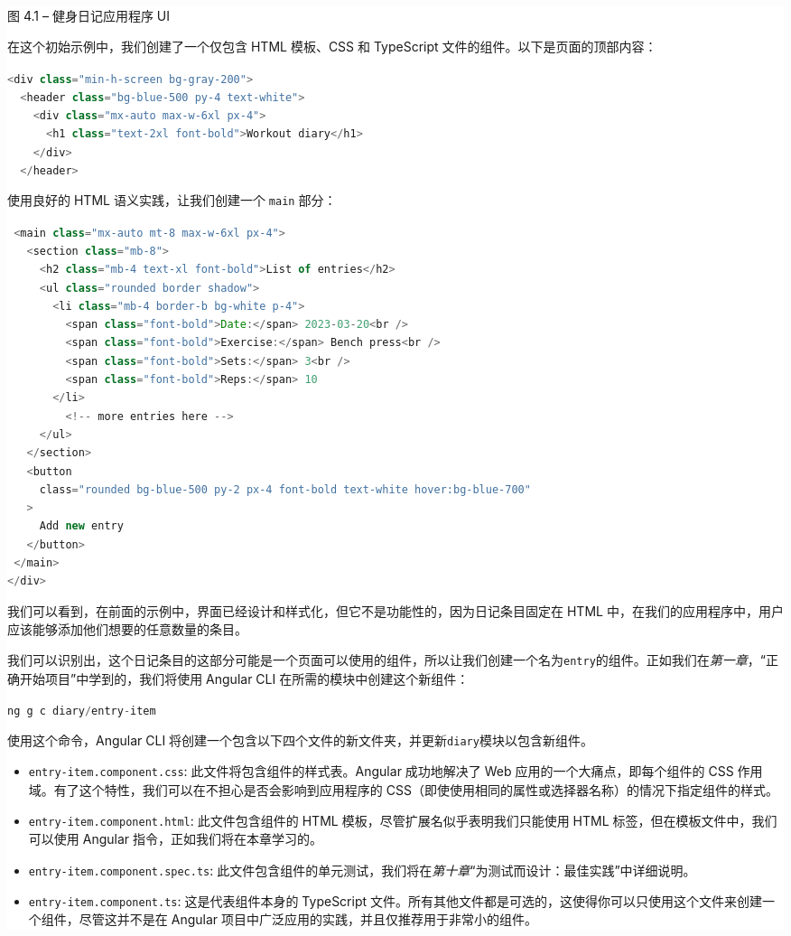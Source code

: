 图 4.1 – 健身日记应用程序 UI

在这个初始示例中，我们创建了一个仅包含 HTML 模板、CSS 和 TypeScript 文件的组件。以下是页面的顶部内容：

```js
<div class="min-h-screen bg-gray-200">
  <header class="bg-blue-500 py-4 text-white">
    <div class="mx-auto max-w-6xl px-4">
      <h1 class="text-2xl font-bold">Workout diary</h1>
    </div>
  </header>
```

使用良好的 HTML 语义实践，让我们创建一个 `main` 部分：

```js
 <main class="mx-auto mt-8 max-w-6xl px-4">
   <section class="mb-8">
     <h2 class="mb-4 text-xl font-bold">List of entries</h2>
     <ul class="rounded border shadow">
       <li class="mb-4 border-b bg-white p-4">
         <span class="font-bold">Date:</span> 2023-03-20<br />
         <span class="font-bold">Exercise:</span> Bench press<br />
         <span class="font-bold">Sets:</span> 3<br />
         <span class="font-bold">Reps:</span> 10
       </li>
         <!-- more entries here -->
     </ul>
   </section>
   <button
     class="rounded bg-blue-500 py-2 px-4 font-bold text-white hover:bg-blue-700"
   >
     Add new entry
   </button>
 </main>
</div>
```

我们可以看到，在前面的示例中，界面已经设计和样式化，但它不是功能性的，因为日记条目固定在 HTML 中，在我们的应用程序中，用户应该能够添加他们想要的任意数量的条目。

我们可以识别出，这个日记条目的这部分可能是一个页面可以使用的组件，所以让我们创建一个名为`entry`的组件。正如我们在*第一章*，“正确开始项目”中学到的，我们将使用 Angular CLI 在所需的模块中创建这个新组件：

```js
ng g c diary/entry-item
```

使用这个命令，Angular CLI 将创建一个包含以下四个文件的新文件夹，并更新`diary`模块以包含新组件。

+   `entry-item.component.css`: 此文件将包含组件的样式表。Angular 成功地解决了 Web 应用的一个大痛点，即每个组件的 CSS 作用域。有了这个特性，我们可以在不担心是否会影响到应用程序的 CSS（即使使用相同的属性或选择器名称）的情况下指定组件的样式。

+   `entry-item.component.html`: 此文件包含组件的 HTML 模板，尽管扩展名似乎表明我们只能使用 HTML 标签，但在模板文件中，我们可以使用 Angular 指令，正如我们将在本章学习的。

+   `entry-item.component.spec.ts`: 此文件包含组件的单元测试，我们将在*第十章*“为测试而设计：最佳实践”中详细说明。

+   `entry-item.component.ts`: 这是代表组件本身的 TypeScript 文件。所有其他文件都是可选的，这使得你可以只使用这个文件来创建一个组件，尽管这并不是在 Angular 项目中广泛应用的实践，并且仅推荐用于非常小的组件。
